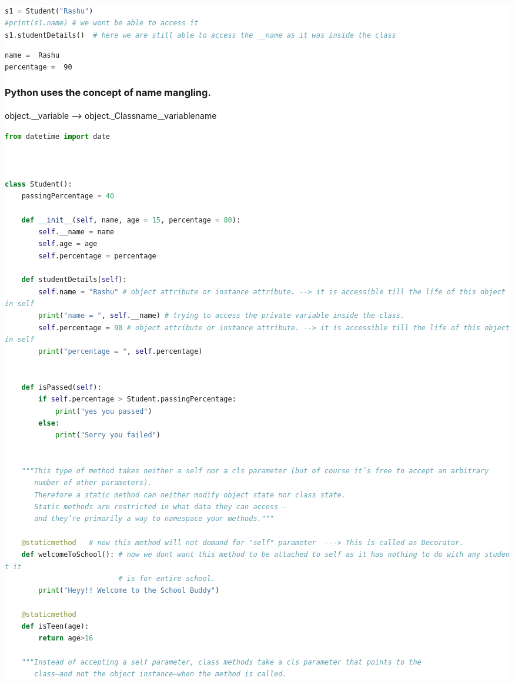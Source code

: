 
```python
s1 = Student("Rashu")
#print(s1.name) # we wont be able to access it
s1.studentDetails()  # here we are still able to access the __name as it was inside the class
```

    name =  Rashu
    percentage =  90
    

### Python uses the concept of name mangling.

object.__variable --> object._Classname__variablename


```python
from datetime import date



class Student():
    passingPercentage = 40
    
    def __init__(self, name, age = 15, percentage = 80):
        self.__name = name
        self.age = age
        self.percentage = percentage
    
    def studentDetails(self):
        self.name = "Rashu" # object attribute or instance attribute. --> it is accessible till the life of this object in self
        print("name = ", self.__name) # trying to access the private variable inside the class.
        self.percentage = 90 # object attribute or instance attribute. --> it is accessible till the life of this object in self
        print("percentage = ", self.percentage)
        
        
    def isPassed(self):
        if self.percentage > Student.passingPercentage:                                        
            print("yes you passed")
        else:
            print("Sorry you failed")
            
            
    """This type of method takes neither a self nor a cls parameter (but of course it’s free to accept an arbitrary 
       number of other parameters).
       Therefore a static method can neither modify object state nor class state.
       Static methods are restricted in what data they can access - 
       and they’re primarily a way to namespace your methods."""
            
    @staticmethod   # now this method will not demand for "self" parameter  ---> This is called as Decorator.    
    def welcomeToSchool(): # now we dont want this method to be attached to self as it has nothing to do with any student it 
                           # is for entire school.
        print("Heyy!! Welcome to the School Buddy")
        
    @staticmethod
    def isTeen(age):
        return age>16
    
    """Instead of accepting a self parameter, class methods take a cls parameter that points to the 
       class—and not the object instance—when the method is called. 
```